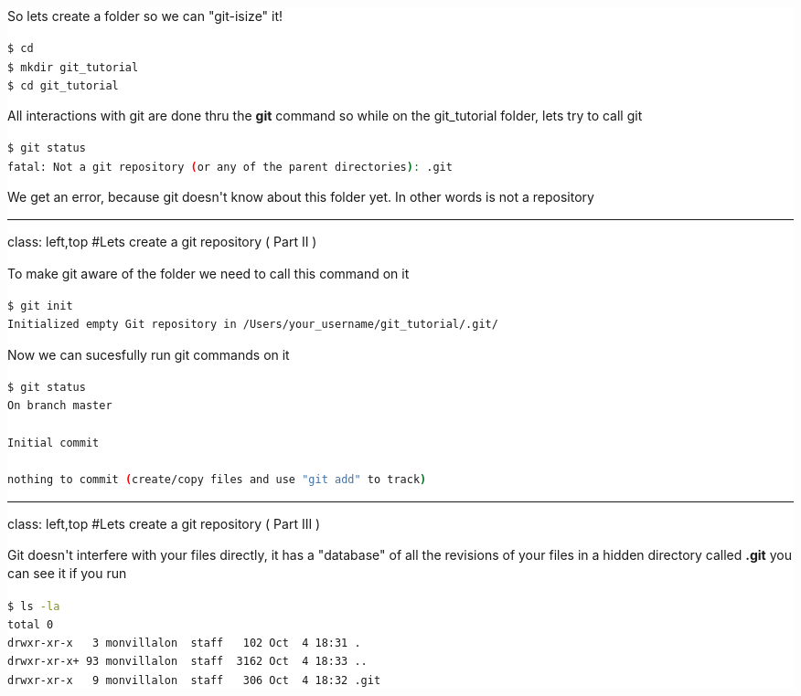 So lets create a folder so we can "git-isize" it!

```bash
$ cd
$ mkdir git_tutorial
$ cd git_tutorial
```

All interactions with git are done thru the **git** command
so while on the git_tutorial folder, lets try to call git

```bash
$ git status
fatal: Not a git repository (or any of the parent directories): .git
```

We get an error, because git doesn't know about this folder yet.
In other words is not a repository









---
class: left,top
#Lets create a git repository ( Part II )

To make git aware of the folder we need to call this command on it

```bash
$ git init
Initialized empty Git repository in /Users/your_username/git_tutorial/.git/
```

Now we can sucesfully run git commands on it
```bash
$ git status
On branch master

Initial commit

nothing to commit (create/copy files and use "git add" to track)
```

---
class: left,top
#Lets create a git repository ( Part III )

Git doesn't interfere with your files directly, it has a "database" 
of all the revisions of your files in a hidden directory called **.git**
you can see it if you run

```bash
$ ls -la
total 0
drwxr-xr-x   3 monvillalon  staff   102 Oct  4 18:31 .
drwxr-xr-x+ 93 monvillalon  staff  3162 Oct  4 18:33 ..
drwxr-xr-x   9 monvillalon  staff   306 Oct  4 18:32 .git
```
